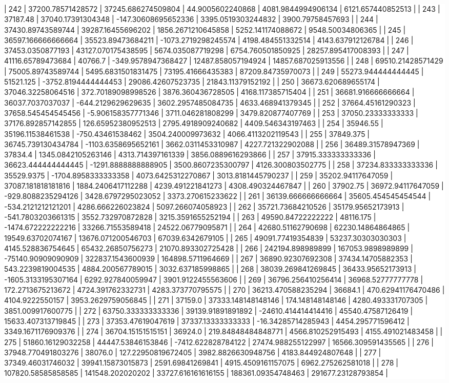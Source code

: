 | 242 | 37200.78571428572 | 37245.686274509804 | 44.9005602240868 | 4081.9844994906134 | 6121.657440852513 |
| 243 | 37187.48 | 37040.17391304348 | -147.30608695652336 | 3395.0519303244832 | 3900.79758457693 |
| 244 | 37430.89743589744 | 39287.16455696202 | 1856.2671210645858 | 5252.141174088672 | 9548.50034806365 |
| 245 | 36597.166666666664 | 35523.89473684211 | -1073.2719298245574 | 4198.484551332514 | 4143.637912126784 |
| 246 | 37453.0350877193 | 43127.070175438595 | 5674.035087719298 | 6754.760501850925 | 28257.895417008393 |
| 247 | 41116.65789473684 | 40766.7 | -349.9578947368427 | 12487.858057194924 | 14857.687025913556 |
| 248 | 69510.21428571429 | 75005.89743589744 | 5495.6831501831475 | 73195.41666435383 | 87209.84735970073 |
| 249 | 55273.944444444445 | 51521.125 | -3752.8194444444453 | 29086.42607523735 | 21843.11379152192 |
| 250 | 36673.620689655174 | 37046.32258064516 | 372.70189098998526 | 3876.360436728505 | 4168.117385715404 |
| 251 | 36681.916666666664 | 36037.7037037037 | -644.2129629629635 | 3602.2957485084735 | 4633.468941379345 |
| 252 | 37664.45161290323 | 37658.545454545456 | -5.906158357771346 | 3711.046281808299 | 3479.820877407769 |
| 253 | 37050.23333333333 | 37176.892857142855 | 126.65952380952513 | 2795.4918909240682 | 4409.546343197463 |
| 254 | 35946.55 | 35196.11538461538 | -750.43461538462 | 3504.240009973632 | 4066.4113202119543 |
| 255 | 37849.375 | 36745.739130434784 | -1103.6358695652161 | 3662.0311453310987 | 4227.721322902088 |
| 256 | 36489.31578947369 | 37834.4 | 1345.0842105263146 | 4313.714397161339 | 3856.0889616293866 |
| 257 | 37915.333333333336 | 36623.444444444445 | -1291.8888888888905 | 3500.8607235300797 | 4126.300803502775 |
| 258 | 37234.833333333336 | 35529.9375 | -1704.8958333333358 | 4073.6425312270867 | 3013.8181445790237 |
| 259 | 35202.94117647059 | 37087.181818181816 | 1884.2406417112288 | 4239.491221841273 | 4308.490324467847 |
| 260 | 37902.75 | 36972.94117647059 | -929.8088235294126 | 3428.6797295023052 | 3373.270615233622 |
| 261 | 36139.666666666664 | 35605.454545454544 | -534.2121212121201 | 4286.666226023824 | 5097.266074058923 |
| 262 | 35721.73684210526 | 35179.95652173913 | -541.7803203661315 | 3552.732970872828 | 3215.3591655252194 |
| 263 | 49590.84722222222 | 48116.175 | -1474.672222222216 | 33266.71553589418 | 24522.06779095871 |
| 264 | 42680.51162790698 | 62230.14864864865 | 19549.63702074167 | 13676.071200546703 | 67039.6342679105 |
| 265 | 49091.77419354839 | 53237.30303030303 | 4145.528836754645 | 65432.26850756273 | 21070.893302725428 |
| 266 | 242194.898989899 | 167053.9898989899 | -75140.90909090909 | 322837.1543600939 | 164898.5711964669 |
| 267 | 36890.92307692308 | 37434.14705882353 | 543.2239819004535 | 4884.200567789015 | 3032.637185998865 |
| 268 | 38039.269841269845 | 36433.95652173913 | -1605.3133195307164 | 6292.927840059947 | 3901.9122455563606 |
| 269 | 36796.256410256414 | 36968.52777777778 | 172.2713675213672 | 4724.391762332731 | 4283.373770795575 |
| 270 | 36213.470588235294 | 36684.1 | 470.62941176470486 | 4104.9222550157 | 3953.2629759056845 |
| 271 | 37159.0 | 37333.148148148146 | 174.148148148146 | 4280.493331707305 | 3851.009917600775 |
| 272 | 63750.333333333336 | 39139.91891891892 | -24610.414414414416 | 45540.47587126419 | 15633.407313719845 |
| 273 | 37353.47619047619 | 37337.13333333333 | -16.34285714285943 | 4454.295771596412 | 3349.1671176909376 |
| 274 | 36704.15151515151 | 36924.0 | 219.84848484848771 | 4566.810252915493 | 4155.491021483458 |
| 275 | 51860.16129032258 | 44447.53846153846 | -7412.622828784122 | 27474.988255122997 | 16566.309591435565 |
| 276 | 37948.770491803276 | 38076.0 | 127.22950819672405 | 3982.8826630948756 | 4183.844924807648 |
| 277 | 37349.46031746032 | 39941.15873015873 | 2591.69841269841 | 4915.4509161157075 | 6962.275262581018 |
| 278 | 107820.58585858585 | 141548.202020202 | 33727.616161616155 | 188361.09354748463 | 291677.23128793854 |